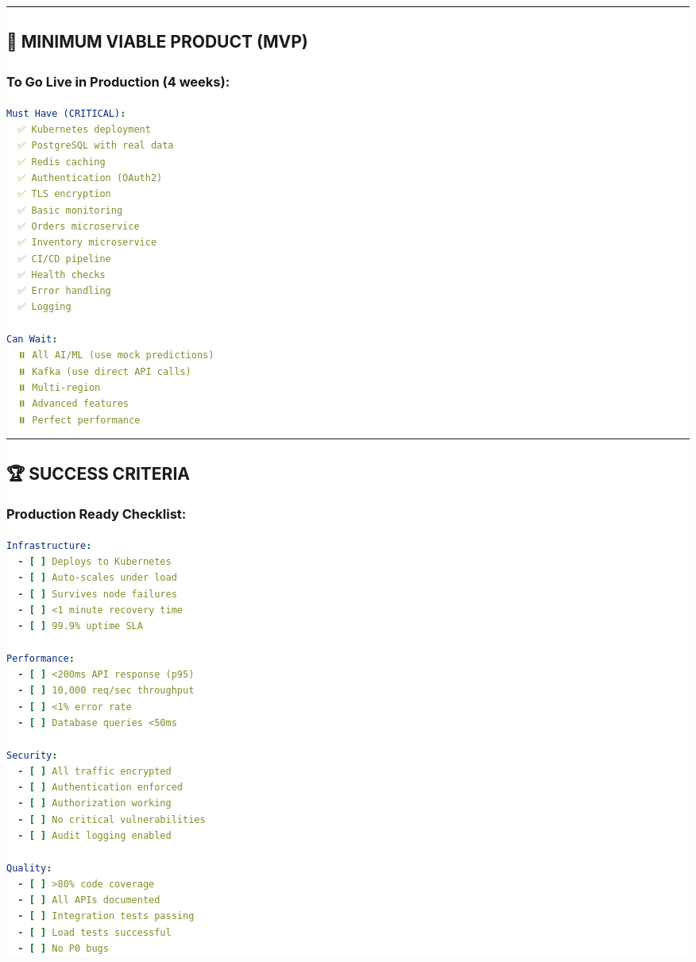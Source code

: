 ```yaml
```

---

## 🎯 **MINIMUM VIABLE PRODUCT (MVP)**

### **To Go Live in Production (4 weeks):**
```yaml
Must Have (CRITICAL):
  ✅ Kubernetes deployment
  ✅ PostgreSQL with real data
  ✅ Redis caching
  ✅ Authentication (OAuth2)
  ✅ TLS encryption
  ✅ Basic monitoring
  ✅ Orders microservice
  ✅ Inventory microservice
  ✅ CI/CD pipeline
  ✅ Health checks
  ✅ Error handling
  ✅ Logging

Can Wait:
  ⏸️ All AI/ML (use mock predictions)
  ⏸️ Kafka (use direct API calls)
  ⏸️ Multi-region
  ⏸️ Advanced features
  ⏸️ Perfect performance
```

---

## 🏆 **SUCCESS CRITERIA**

### **Production Ready Checklist:**
```yaml
Infrastructure:
  - [ ] Deploys to Kubernetes
  - [ ] Auto-scales under load
  - [ ] Survives node failures
  - [ ] <1 minute recovery time
  - [ ] 99.9% uptime SLA

Performance:
  - [ ] <200ms API response (p95)
  - [ ] 10,000 req/sec throughput
  - [ ] <1% error rate
  - [ ] Database queries <50ms

Security:
  - [ ] All traffic encrypted
  - [ ] Authentication enforced
  - [ ] Authorization working
  - [ ] No critical vulnerabilities
  - [ ] Audit logging enabled

Quality:
  - [ ] >80% code coverage
  - [ ] All APIs documented
  - [ ] Integration tests passing
  - [ ] Load tests successful
  - [ ] No P0 bugs
```